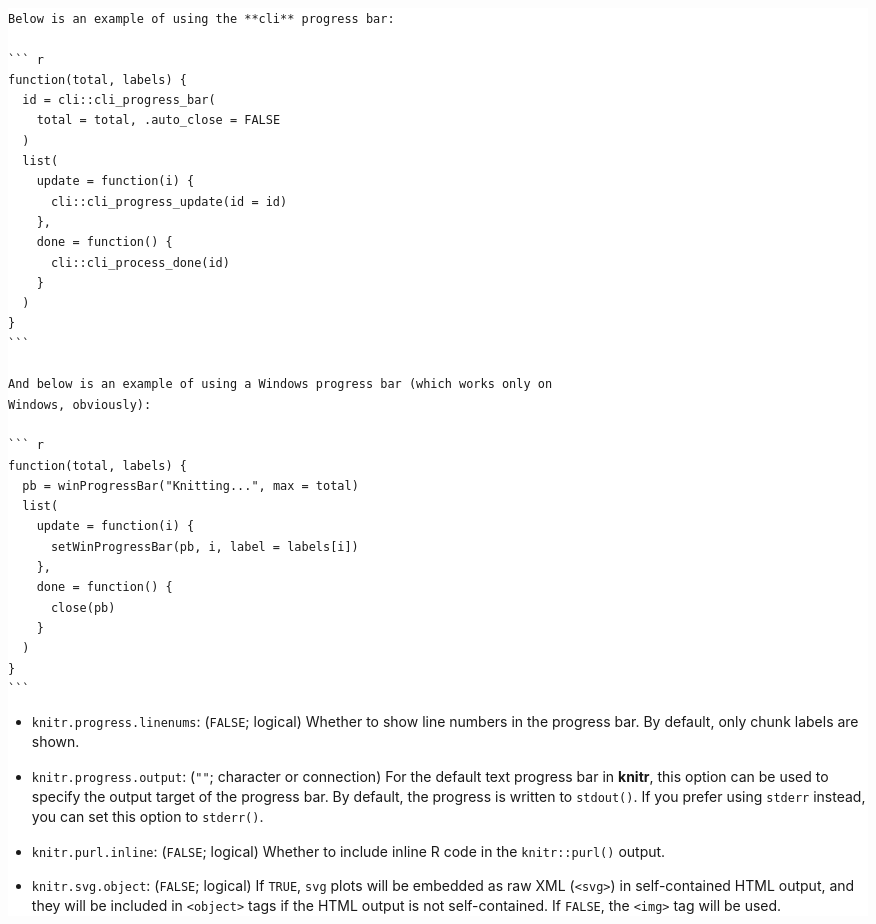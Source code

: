     Below is an example of using the **cli** progress bar:

    ``` r
    function(total, labels) {
      id = cli::cli_progress_bar(
        total = total, .auto_close = FALSE
      )
      list(
        update = function(i) {
          cli::cli_progress_update(id = id)
        },
        done = function() {
          cli::cli_process_done(id)
        }
      )
    }
    ```

    And below is an example of using a Windows progress bar (which works only on
    Windows, obviously):

    ``` r
    function(total, labels) {
      pb = winProgressBar("Knitting...", max = total)
      list(
        update = function(i) {
          setWinProgressBar(pb, i, label = labels[i])
        },
        done = function() {
          close(pb)
        }
      )
    }
    ```

-   `knitr.progress.linenums`: (`FALSE`; logical) Whether to show line numbers
    in the progress bar. By default, only chunk labels are shown.

-   `knitr.progress.output`: (`""`; character or connection) For the default
    text progress bar in **knitr**, this option can be used to specify the
    output target of the progress bar. By default, the progress is written to
    `stdout()`. If you prefer using `stderr` instead, you can set this option to
    `stderr()`.

-   `knitr.purl.inline`: (`FALSE`; logical) Whether to include inline R code in
    the `knitr::purl()` output.

-   `knitr.svg.object`: (`FALSE`; logical) If `TRUE`, `svg` plots will be
    embedded as raw XML (`<svg>`) in self-contained HTML output, and they will
    be included in `<object>` tags if the HTML output is not self-contained. If
    `FALSE`, the `<img>` tag will be used.
